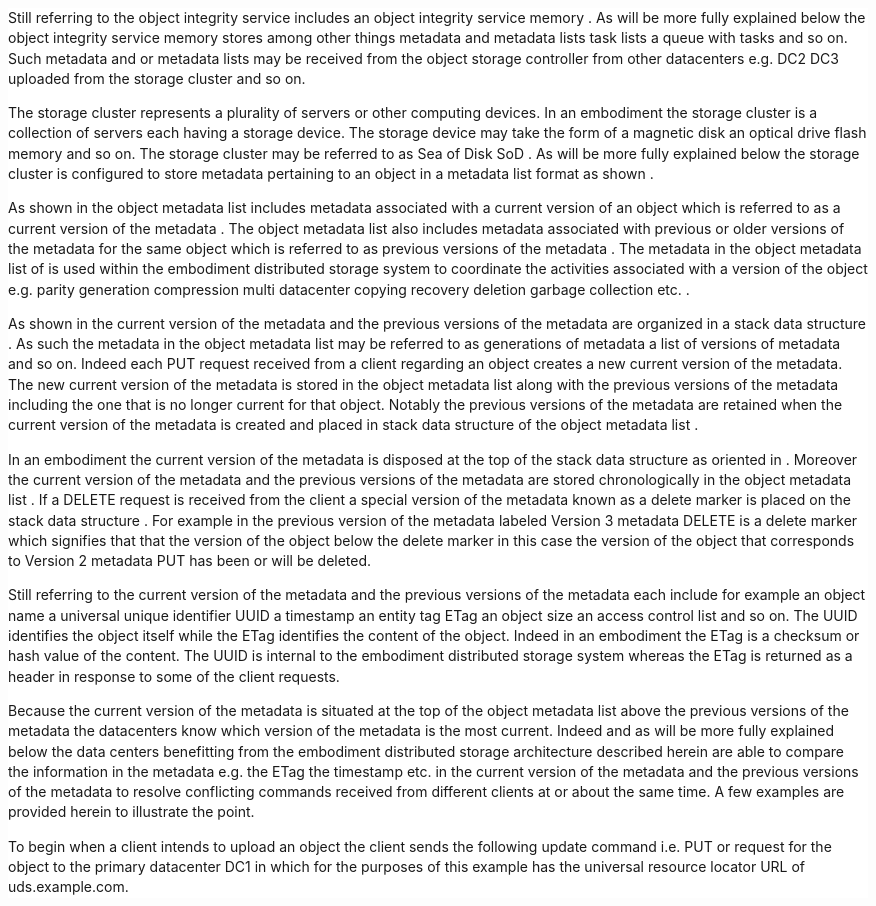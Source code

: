 Still referring to the object integrity service includes an object integrity service memory . As will be more fully explained below the object integrity service memory stores among other things metadata and metadata lists task lists a queue with tasks and so on. Such metadata and or metadata lists may be received from the object storage controller from other datacenters e.g. DC2 DC3 uploaded from the storage cluster and so on.

The storage cluster represents a plurality of servers or other computing devices. In an embodiment the storage cluster is a collection of servers each having a storage device. The storage device may take the form of a magnetic disk an optical drive flash memory and so on. The storage cluster may be referred to as Sea of Disk SoD . As will be more fully explained below the storage cluster is configured to store metadata pertaining to an object in a metadata list format as shown .

As shown in the object metadata list includes metadata associated with a current version of an object which is referred to as a current version of the metadata . The object metadata list also includes metadata associated with previous or older versions of the metadata for the same object which is referred to as previous versions of the metadata . The metadata in the object metadata list of is used within the embodiment distributed storage system to coordinate the activities associated with a version of the object e.g. parity generation compression multi datacenter copying recovery deletion garbage collection etc. .

As shown in the current version of the metadata and the previous versions of the metadata are organized in a stack data structure . As such the metadata in the object metadata list may be referred to as generations of metadata a list of versions of metadata and so on. Indeed each PUT request received from a client regarding an object creates a new current version of the metadata. The new current version of the metadata is stored in the object metadata list along with the previous versions of the metadata including the one that is no longer current for that object. Notably the previous versions of the metadata are retained when the current version of the metadata is created and placed in stack data structure of the object metadata list .

In an embodiment the current version of the metadata is disposed at the top of the stack data structure as oriented in . Moreover the current version of the metadata and the previous versions of the metadata are stored chronologically in the object metadata list . If a DELETE request is received from the client a special version of the metadata known as a delete marker is placed on the stack data structure . For example in the previous version of the metadata labeled Version 3 metadata DELETE is a delete marker which signifies that that the version of the object below the delete marker in this case the version of the object that corresponds to Version 2 metadata PUT has been or will be deleted.

Still referring to the current version of the metadata and the previous versions of the metadata each include for example an object name a universal unique identifier UUID a timestamp an entity tag ETag an object size an access control list and so on. The UUID identifies the object itself while the ETag identifies the content of the object. Indeed in an embodiment the ETag is a checksum or hash value of the content. The UUID is internal to the embodiment distributed storage system whereas the ETag is returned as a header in response to some of the client requests.

Because the current version of the metadata is situated at the top of the object metadata list above the previous versions of the metadata the datacenters know which version of the metadata is the most current. Indeed and as will be more fully explained below the data centers benefitting from the embodiment distributed storage architecture described herein are able to compare the information in the metadata e.g. the ETag the timestamp etc. in the current version of the metadata and the previous versions of the metadata to resolve conflicting commands received from different clients at or about the same time. A few examples are provided herein to illustrate the point.

To begin when a client intends to upload an object the client sends the following update command i.e. PUT or request for the object to the primary datacenter DC1 in which for the purposes of this example has the universal resource locator URL of uds.example.com.
